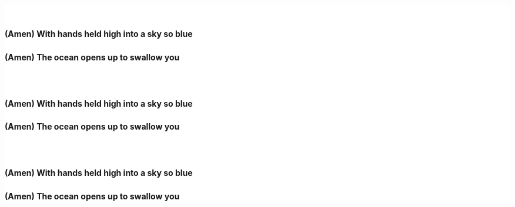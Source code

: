 &nbsp;
#### (Amen) With hands held high into a sky so blue
#### (Amen) The ocean opens up to swallow you
&nbsp;
#### (Amen) With hands held high into a sky so blue
#### (Amen) The ocean opens up to swallow you
&nbsp;
#### (Amen) With hands held high into a sky so blue
#### (Amen) The ocean opens up to swallow you
